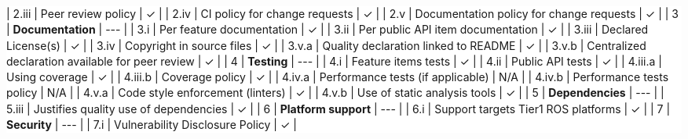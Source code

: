 | 2.iii   | Peer review policy                                | ✓             |
| 2.iv    | CI policy for change requests                     | ✓             |
| 2.v     | Documentation policy for change requests          | ✓             |
| 3       | **Documentation**                                 | ---           |
| 3.i     | Per feature documentation                         | ✓             |
| 3.ii    | Per public API item documentation                 | ✓             |
| 3.iii   | Declared License(s)                               | ✓             |
| 3.iv    | Copyright in source files                         | ✓             |
| 3.v.a   | Quality declaration linked to README              | ✓             |
| 3.v.b   | Centralized declaration available for peer review | ✓             |
| 4       | **Testing**                                       | ---           |
| 4.i     | Feature items tests                               | ✓             |
| 4.ii    | Public API tests                                  | ✓             |
| 4.iii.a | Using coverage                                    | ✓             |
| 4.iii.b | Coverage policy                                   | ✓             |
| 4.iv.a  | Performance tests (if applicable)                 | N/A           |
| 4.iv.b  | Performance tests policy                          | N/A           |
| 4.v.a   | Code style enforcement (linters)                  | ✓             |
| 4.v.b   | Use of static analysis tools                      | ✓             |
| 5       | **Dependencies**                                  | ---           |
| 5.iii   | Justifies quality use of dependencies             | ✓             |
| 6       | **Platform support**                              | ---           |
| 6.i     | Support targets Tier1 ROS platforms               | ✓             |
| 7       | **Security**                                      | ---           |
| 7.i     | Vulnerability Disclosure Policy                   | ✓             |
